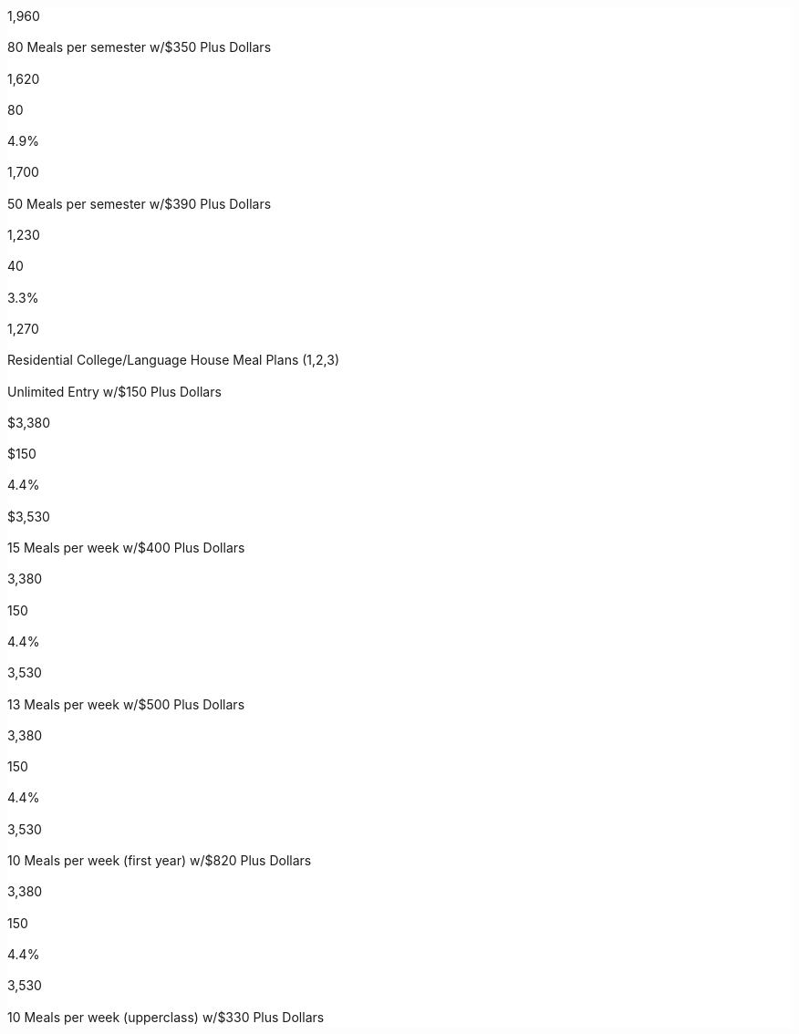 1,960

80 Meals per semester w/$350 Plus Dollars

1,620

80

4.9%

1,700

50 Meals per semester w/$390 Plus Dollars

1,230

40

3.3%

1,270

Residential College/Language House Meal Plans (1,2,3)

Unlimited Entry w/$150 Plus Dollars

$3,380

$150

4.4%

$3,530

15 Meals per week w/$400 Plus Dollars

3,380

150

4.4%

3,530

13 Meals per week w/$500 Plus Dollars

3,380

150

4.4%

3,530

10 Meals per week (first year) w/$820 Plus Dollars

3,380

150

4.4%

3,530

10 Meals per week (upperclass) w/$330 Plus Dollars
